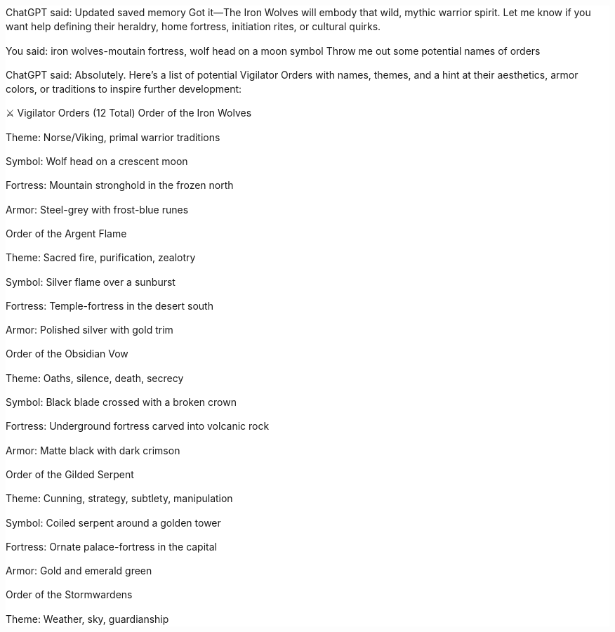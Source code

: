 
ChatGPT said:
Updated saved memory
Got it—The Iron Wolves will embody that wild, mythic warrior spirit. Let me know if you want help defining their heraldry, home fortress, initiation rites, or cultural quirks.







You said:
iron wolves-moutain fortress, wolf head on a moon symbol Throw me out some potential names of orders


ChatGPT said:
Absolutely. Here’s a list of potential Vigilator Orders with names, themes, and a hint at their aesthetics, armor colors, or traditions to inspire further development:

⚔️ Vigilator Orders (12 Total)
Order of the Iron Wolves

Theme: Norse/Viking, primal warrior traditions

Symbol: Wolf head on a crescent moon

Fortress: Mountain stronghold in the frozen north

Armor: Steel-grey with frost-blue runes

Order of the Argent Flame

Theme: Sacred fire, purification, zealotry

Symbol: Silver flame over a sunburst

Fortress: Temple-fortress in the desert south

Armor: Polished silver with gold trim

Order of the Obsidian Vow

Theme: Oaths, silence, death, secrecy

Symbol: Black blade crossed with a broken crown

Fortress: Underground fortress carved into volcanic rock

Armor: Matte black with dark crimson

Order of the Gilded Serpent

Theme: Cunning, strategy, subtlety, manipulation

Symbol: Coiled serpent around a golden tower

Fortress: Ornate palace-fortress in the capital

Armor: Gold and emerald green

Order of the Stormwardens

Theme: Weather, sky, guardianship
